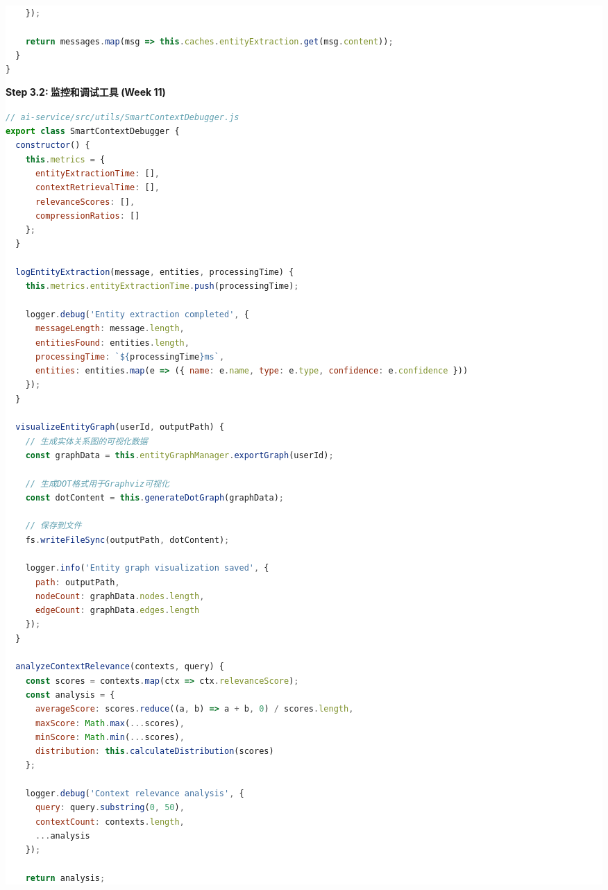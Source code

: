 ```javascript
    });
    
    return messages.map(msg => this.caches.entityExtraction.get(msg.content));
  }
}
```

**Step 3.2: 监控和调试工具 (Week 11)**
```javascript
// ai-service/src/utils/SmartContextDebugger.js
export class SmartContextDebugger {
  constructor() {
    this.metrics = {
      entityExtractionTime: [],
      contextRetrievalTime: [],
      relevanceScores: [],
      compressionRatios: []
    };
  }
  
  logEntityExtraction(message, entities, processingTime) {
    this.metrics.entityExtractionTime.push(processingTime);
    
    logger.debug('Entity extraction completed', {
      messageLength: message.length,
      entitiesFound: entities.length,
      processingTime: `${processingTime}ms`,
      entities: entities.map(e => ({ name: e.name, type: e.type, confidence: e.confidence }))
    });
  }
  
  visualizeEntityGraph(userId, outputPath) {
    // 生成实体关系图的可视化数据
    const graphData = this.entityGraphManager.exportGraph(userId);
    
    // 生成DOT格式用于Graphviz可视化
    const dotContent = this.generateDotGraph(graphData);
    
    // 保存到文件
    fs.writeFileSync(outputPath, dotContent);
    
    logger.info('Entity graph visualization saved', { 
      path: outputPath,
      nodeCount: graphData.nodes.length,
      edgeCount: graphData.edges.length
    });
  }
  
  analyzeContextRelevance(contexts, query) {
    const scores = contexts.map(ctx => ctx.relevanceScore);
    const analysis = {
      averageScore: scores.reduce((a, b) => a + b, 0) / scores.length,
      maxScore: Math.max(...scores),
      minScore: Math.min(...scores),
      distribution: this.calculateDistribution(scores)
    };
    
    logger.debug('Context relevance analysis', {
      query: query.substring(0, 50),
      contextCount: contexts.length,
      ...analysis
    });
    
    return analysis;
```
